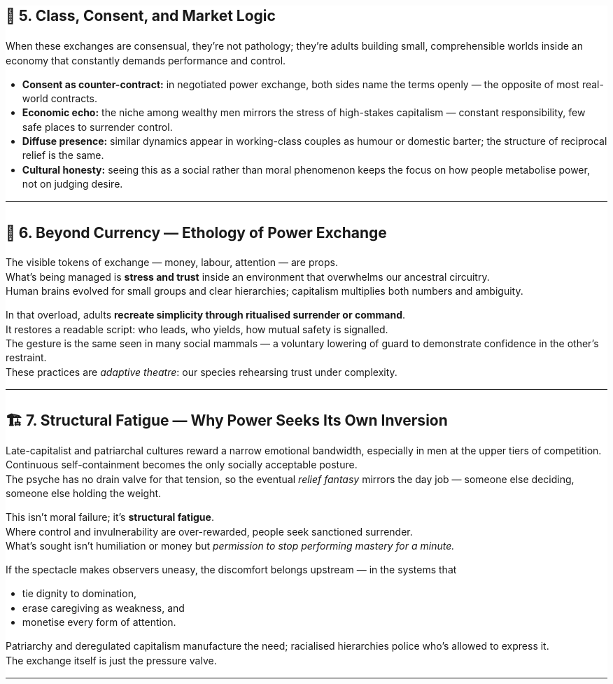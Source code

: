 ## 🧮 5. Class, Consent, and Market Logic  
When these exchanges are consensual, they’re not pathology; they’re adults building small, comprehensible worlds inside an economy that constantly demands performance and control.  

- **Consent as counter-contract:** in negotiated power exchange, both sides name the terms openly — the opposite of most real-world contracts.  
- **Economic echo:** the niche among wealthy men mirrors the stress of high-stakes capitalism — constant responsibility, few safe places to surrender control.  
- **Diffuse presence:** similar dynamics appear in working-class couples as humour or domestic barter; the structure of reciprocal relief is the same.  
- **Cultural honesty:** seeing this as a social rather than moral phenomenon keeps the focus on how people metabolise power, not on judging desire.

---

## 🧠 6. Beyond Currency — Ethology of Power Exchange  
The visible tokens of exchange — money, labour, attention — are props.  
What’s being managed is **stress and trust** inside an environment that overwhelms our ancestral circuitry.  
Human brains evolved for small groups and clear hierarchies; capitalism multiplies both numbers and ambiguity.  

In that overload, adults **recreate simplicity through ritualised surrender or command**.  
It restores a readable script: who leads, who yields, how mutual safety is signalled.  
The gesture is the same seen in many social mammals — a voluntary lowering of guard to demonstrate confidence in the other’s restraint.  
These practices are *adaptive theatre*: our species rehearsing trust under complexity.

---

## 🏗 7. Structural Fatigue — Why Power Seeks Its Own Inversion  
Late-capitalist and patriarchal cultures reward a narrow emotional bandwidth, especially in men at the upper tiers of competition.  
Continuous self-containment becomes the only socially acceptable posture.  
The psyche has no drain valve for that tension, so the eventual *relief fantasy* mirrors the day job — someone else deciding, someone else holding the weight.  

This isn’t moral failure; it’s **structural fatigue**.  
Where control and invulnerability are over-rewarded, people seek sanctioned surrender.  
What’s sought isn’t humiliation or money but *permission to stop performing mastery for a minute.*  

If the spectacle makes observers uneasy, the discomfort belongs upstream — in the systems that  
- tie dignity to domination,  
- erase caregiving as weakness, and  
- monetise every form of attention.  

Patriarchy and deregulated capitalism manufacture the need; racialised hierarchies police who’s allowed to express it.  
The exchange itself is just the pressure valve.

---
